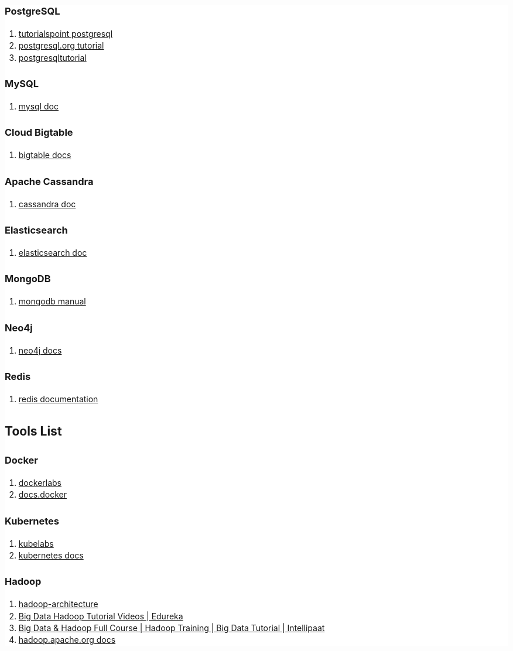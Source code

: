 ### PostgreSQL

1. [tutorialspoint postgresql](https://www.tutorialspoint.com/postgresql/index.htm)
2. [postgresql.org tutorial](https://www.postgresql.org/docs/current/tutorial.html)
3. [postgresqltutorial](https://www.postgresqltutorial.com/postgresql-select/)

### MySQL

1. [mysql doc](https://dev.mysql.com/doc/)

### Cloud Bigtable

1. [bigtable docs](https://cloud.google.com/bigtable/docs/)

### Apache Cassandra

1. [cassandra doc](https://cassandra.apache.org/doc/latest/)

### Elasticsearch

1. [elasticsearch doc](https://www.elastic.co/guide/en/elasticsearch/reference/current/index.html)

### MongoDB

1. [mongodb manual](https://docs.mongodb.com/manual/)

### Neo4j

1. [neo4j docs](https://neo4j.com/docs/)

### Redis

1. [redis documentation](https://redis.io/documentation)

## Tools List

### Docker

1. [dockerlabs](https://dockerlabs.collabnix.com/)
2. [docs.docker](https://docs.docker.com/)

### Kubernetes

1. [kubelabs](https://collabnix.github.io/kubelabs/)
2. [kubernetes docs](https://kubernetes.io/docs/home/)

### Hadoop

1. [hadoop-architecture](https://techvidvan.com/tutorials/hadoop-architecture)
2. [Big Data Hadoop Tutorial Videos | Edureka](https://www.youtube.com/playlist?list=PL9ooVrP1hQOFrYxqxb0NJCdCABPZNo0pD)
3. [Big Data & Hadoop Full Course | Hadoop Training | Big Data Tutorial | Intellipaat](https://www.youtube.com/watch?v=CZOSvw3hx40)
4. [hadoop.apache.org docs](https://hadoop.apache.org/docs/stable/)

